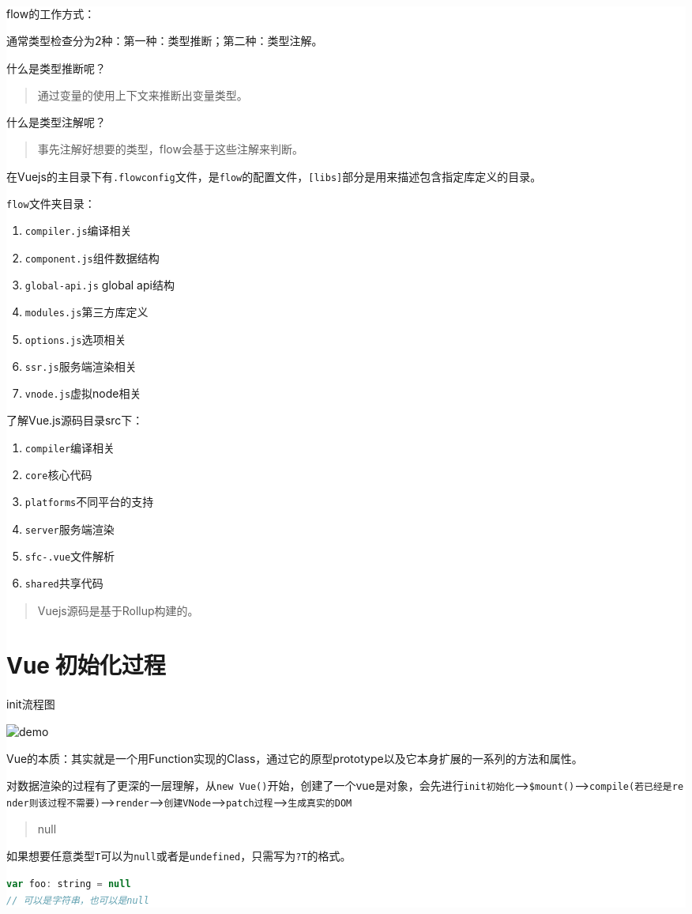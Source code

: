 flow的工作方式：

通常类型检查分为2种：第一种：类型推断；第二种：类型注解。

什么是类型推断呢？

> 通过变量的使用上下文来推断出变量类型。

什么是类型注解呢？

> 事先注解好想要的类型，flow会基于这些注解来判断。

在Vuejs的主目录下有`.flowconfig`文件，是`flow`的配置文件，`[libs]`部分是用来描述包含指定库定义的目录。

`flow`文件夹目录：

1. `compiler.js`编译相关

2. `component.js`组件数据结构

3. `global-api.js` global api结构

4. `modules.js`第三方库定义

5. `options.js`选项相关

6. `ssr.js`服务端渲染相关

7. `vnode.js`虚拟node相关

了解Vue.js源码目录src下：

1. `compiler`编译相关

2. `core`核心代码

3. `platforms`不同平台的支持

4. `server`服务端渲染

5. `sfc-.vue`文件解析

6. `shared`共享代码

> Vuejs源码是基于Rollup构建的。

# Vue 初始化过程

init流程图

<img :src="$withBase('/assets/js/18d4b4b10a214dff9e7258e4e0167df7_tplv-k3u1fbpfcp-watermark.image')" alt="demo" />

Vue的本质：其实就是一个用Function实现的Class，通过它的原型prototype以及它本身扩展的一系列的方法和属性。

对数据渲染的过程有了更深的一层理解，从`new Vue()`开始，创建了一个vue是对象，会先进行`init初始化`——>`$mount()`——>`compile(若已经是render则该过程不需要)`——>`render`——>`创建VNode`——>`patch过程`——>`生成真实的DOM`

> null

如果想要任意类型`T`可以为`null`或者是`undefined`，只需写为`?T`的格式。

```js
var foo: string = null
// 可以是字符串，也可以是null
```

